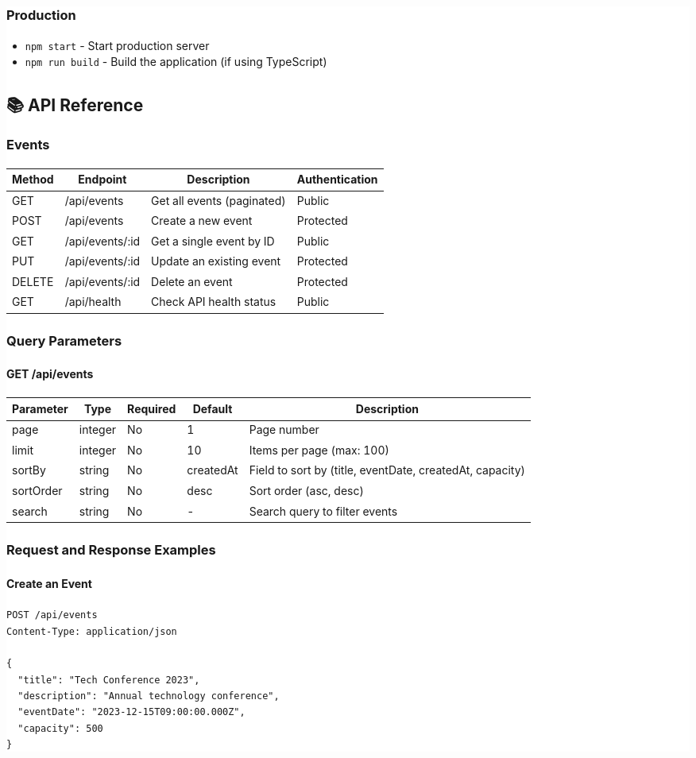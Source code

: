 ### Production
- `npm start` - Start production server
- `npm run build` - Build the application (if using TypeScript)

## 📚 API Reference

### Events

| Method | Endpoint              | Description                       | Authentication |
|--------|----------------------|-----------------------------------|----------------|
| GET    | /api/events          | Get all events (paginated)        | Public         |
| POST   | /api/events          | Create a new event                | Protected     |
| GET    | /api/events/:id      | Get a single event by ID          | Public         |
| PUT    | /api/events/:id      | Update an existing event          | Protected     |
| DELETE | /api/events/:id      | Delete an event                   | Protected     |
| GET    | /api/health          | Check API health status           | Public         |

### Query Parameters

#### GET /api/events

| Parameter  | Type    | Required | Default | Description                          |
|------------|---------|----------|---------|--------------------------------------|
| page       | integer | No       | 1       | Page number                          |
| limit      | integer | No       | 10      | Items per page (max: 100)            |
| sortBy     | string  | No       | createdAt | Field to sort by (title, eventDate, createdAt, capacity) |
| sortOrder  | string  | No       | desc    | Sort order (asc, desc)               |
| search     | string  | No       | -       | Search query to filter events        |

### Request and Response Examples

#### Create an Event
```http
POST /api/events
Content-Type: application/json

{
  "title": "Tech Conference 2023",
  "description": "Annual technology conference",
  "eventDate": "2023-12-15T09:00:00.000Z",
  "capacity": 500
}
```
